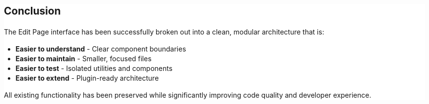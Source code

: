 ## Conclusion

The Edit Page interface has been successfully broken out into a clean, modular
architecture that is:

- **Easier to understand** - Clear component boundaries
- **Easier to maintain** - Smaller, focused files
- **Easier to test** - Isolated utilities and components
- **Easier to extend** - Plugin-ready architecture

All existing functionality has been preserved while significantly improving code
quality and developer experience.
